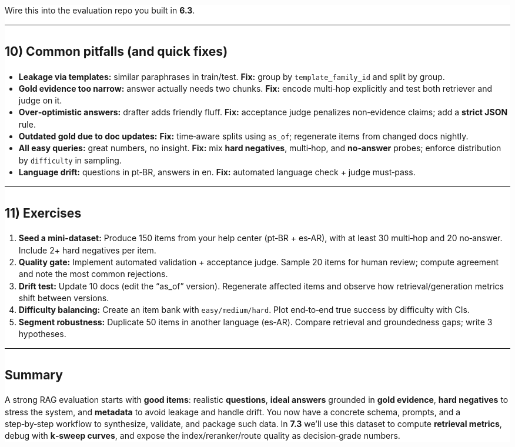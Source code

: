 Wire this into the evaluation repo you built in **6.3**.

---

## 10) Common pitfalls (and quick fixes)

- **Leakage via templates:** similar paraphrases in train/test. **Fix:** group by `template_family_id` and split by group.  
- **Gold evidence too narrow:** answer actually needs two chunks. **Fix:** encode multi‑hop explicitly and test both retriever and judge on it.  
- **Over‑optimistic answers:** drafter adds friendly fluff. **Fix:** acceptance judge penalizes non‑evidence claims; add a **strict JSON** rule.  
- **Outdated gold due to doc updates:** **Fix:** time‑aware splits using `as_of`; regenerate items from changed docs nightly.  
- **All easy queries:** great numbers, no insight. **Fix:** mix **hard negatives**, multi‑hop, and **no‑answer** probes; enforce distribution by `difficulty` in sampling.  
- **Language drift:** questions in pt‑BR, answers in en. **Fix:** automated language check + judge must‑pass.

---

## 11) Exercises

1. **Seed a mini‑dataset:** Produce 150 items from your help center (pt‑BR + es‑AR), with at least 30 multi‑hop and 20 no‑answer. Include 2+ hard negatives per item.  
2. **Quality gate:** Implement automated validation + acceptance judge. Sample 20 items for human review; compute agreement and note the most common rejections.  
3. **Drift test:** Update 10 docs (edit the “as_of” version). Regenerate affected items and observe how retrieval/generation metrics shift between versions.  
4. **Difficulty balancing:** Create an item bank with `easy/medium/hard`. Plot end‑to‑end true success by difficulty with CIs.  
5. **Segment robustness:** Duplicate 50 items in another language (es‑AR). Compare retrieval and groundedness gaps; write 3 hypotheses.

---

## Summary

A strong RAG evaluation starts with **good items**: realistic **questions**, **ideal answers** grounded in **gold evidence**, **hard negatives** to stress the system, and **metadata** to avoid leakage and handle drift. You now have a concrete schema, prompts, and a step‑by‑step workflow to synthesize, validate, and package such data. In **7.3** we’ll use this dataset to compute **retrieval metrics**, debug with **k‑sweep curves**, and expose the index/reranker/route quality as decision‑grade numbers.
